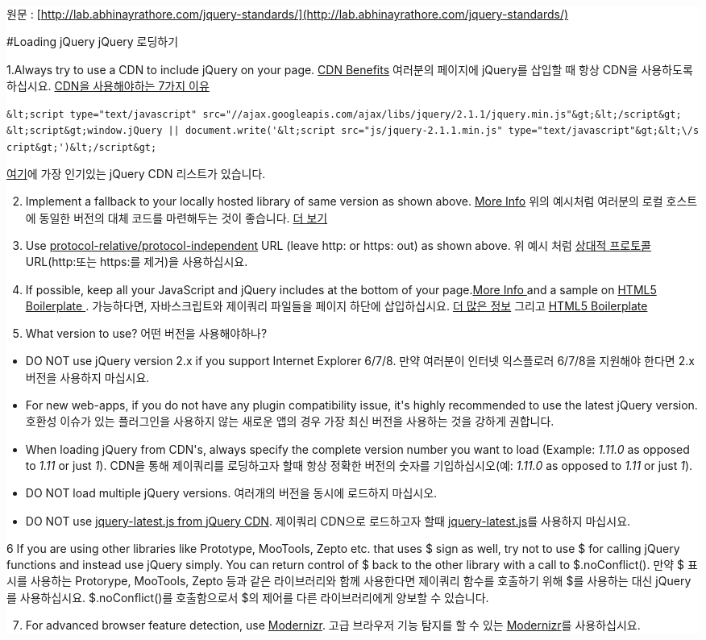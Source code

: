 원문 : [http://lab.abhinayrathore.com/jquery-standards/](http://lab.abhinayrathore.com/jquery-standards/)

#Loading jQuery jQuery 로딩하기

 1.Always try to use a CDN to include jQuery on your page. [CDN Benefits](http://www.sitepoint.com/7-reasons-to-use-a-cdn/) 여러분의 페이지에 jQuery를 삽입할 때 항상 CDN을 사용하도록 하십시요. [CDN을 사용해야하는 7가지 이유](http://www.sitepoint.com/7-reasons-to-use-a-cdn/) 

    &lt;script type="text/javascript" src="//ajax.googleapis.com/ajax/libs/jquery/2.1.1/jquery.min.js"&gt;&lt;/script&gt;
    &lt;script&gt;window.jQuery || document.write('&lt;script src="js/jquery-2.1.1.min.js" type="text/javascript"&gt;&lt;\/script&gt;')&lt;/script&gt;

[여기](http://lab.abhinayrathore.com/jquery-standards/#jQueryCND)에 가장 인기있는 jQuery CDN 리스트가 있습니다.

2. Implement a fallback to your locally hosted library of same version as shown above. [More Info](http://css-tricks.com/snippets/jquery/fallback-for-cdn-hosted-jquery/) 위의 예시처럼 여러분의 로컬 호스트에 동일한 버전의 대체 코드를 마련해두는 것이 좋습니다. [더 보기](http://css-tricks.com/snippets/jquery/fallback-for-cdn-hosted-jquery/)

3. Use [protocol-relative/protocol-independent](http://www.paulirish.com/2010/the-protocol-relative-url/) URL (leave http: or https: out) as shown above. 위 예시 처럼 [상대적 프로토콜](http://www.paulirish.com/2010/the-protocol-relative-url/) URL(http:또는 https:를 제거)을 사용하십시요.

4. If possible, keep all your JavaScript and jQuery includes at the bottom of your page.[More Info ](http://developer.yahoo.com/blogs/ydn/high-performance-sites-rule-6-move-scripts-bottom-7200.html) and a sample on [HTML5 Boilerplate ](https://github.com/h5bp/html5-boilerplate/blob/master/index.html). 가능하다면, 자바스크립트와 제이쿼리 파일들을 페이지 하단에 삽입하십시요. [더 많은 정보](http://developer.yahoo.com/blogs/ydn/high-performance-sites-rule-6-move-scripts-bottom-7200.html) 그리고 [HTML5 Boilerplate ](https://github.com/h5bp/html5-boilerplate/blob/master/index.html)

5. What version to use? 어떤 버전을 사용해야하나?

- DO NOT use jQuery version 2.x if you support Internet Explorer 6/7/8. 만약 여러분이 인터넷 익스플로러 6/7/8을 지원해야 한다면 2.x 버전을 사용하지 마십시요. 

- For new web-apps, if you do not have any plugin compatibility issue, it's highly recommended to use the latest jQuery version. 호환성 이슈가 있는 플러그인을 사용하지 않는 새로운 앱의 경우 가장 최신 버전을 사용하는 것을 강하게 권합니다.

- When loading jQuery from CDN's, always specify the complete version number you want to load (Example: _1.11.0_ as opposed to _1.11_ or just    _1_). CDN을 통해 제이쿼리를 로딩하고자 할때 항상 정확한 버전의 숫자를 기입하십시오(예: _1.11.0_ as opposed to _1.11_ or just    _1_).

- DO NOT load multiple jQuery versions. 여러개의 버전을 동시에 로드하지 마십시오.

- DO NOT use [jquery-latest.js from jQuery CDN](http://blog.jquery.com/2014/07/03/dont-use-jquery-latest-js/). 제이쿼리 CDN으로 로드하고자 할때 [jquery-latest.js](http://blog.jquery.com/2014/07/03/dont-use-jquery-latest-js/)를 사용하지 마십시요.

6 If you are using other libraries like Prototype, MooTools, Zepto etc. that uses $ sign as well, try not to use $ for calling jQuery functions and instead use jQuery simply. You can return control of $ back to the other library with a call to $.noConflict(). 만약 $ 표시를 사용하는 Protorype, MooTools, Zepto 등과 같은 라이브러리와 함께 사용한다면 제이쿼리 함수를 호출하기 위해 $를 사용하는 대신 jQuery를 사용하십시요. $.noConflict()를 호출함으로서 $의 제어를 다른 라이브러리에게 양보할 수 있습니다.

7. For advanced browser feature detection, use [Modernizr](http://modernizr.com/). 고급 브라우저 기능 탐지를 할 수 있는 [Modernizr](http://modernizr.com/)를 사용하십시요.
